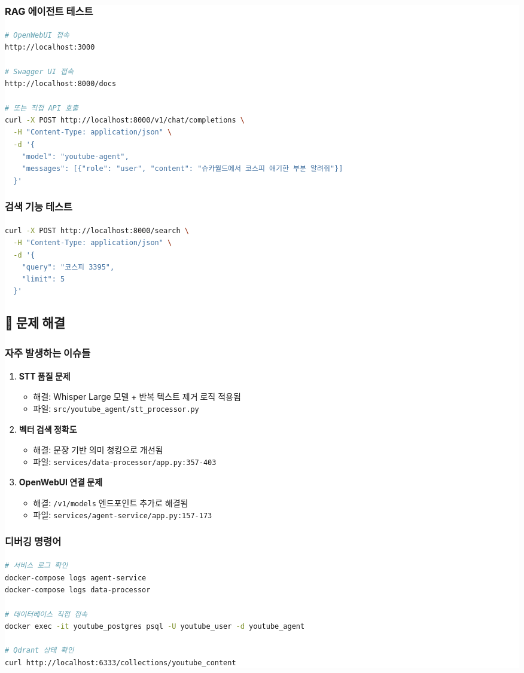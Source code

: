 ### RAG 에이전트 테스트
```bash
# OpenWebUI 접속
http://localhost:3000

# Swagger UI 접속
http://localhost:8000/docs

# 또는 직접 API 호출
curl -X POST http://localhost:8000/v1/chat/completions \
  -H "Content-Type: application/json" \
  -d '{
    "model": "youtube-agent",
    "messages": [{"role": "user", "content": "슈카월드에서 코스피 얘기한 부분 알려줘"}]
  }'
```

### 검색 기능 테스트
```bash
curl -X POST http://localhost:8000/search \
  -H "Content-Type: application/json" \
  -d '{
    "query": "코스피 3395",
    "limit": 5
  }'
```

## 🚨 문제 해결

### 자주 발생하는 이슈들

1. **STT 품질 문제**
   - 해결: Whisper Large 모델 + 반복 텍스트 제거 로직 적용됨
   - 파일: `src/youtube_agent/stt_processor.py`

2. **벡터 검색 정확도**
   - 해결: 문장 기반 의미 청킹으로 개선됨
   - 파일: `services/data-processor/app.py:357-403`

3. **OpenWebUI 연결 문제**
   - 해결: `/v1/models` 엔드포인트 추가로 해결됨
   - 파일: `services/agent-service/app.py:157-173`

### 디버깅 명령어
```bash
# 서비스 로그 확인
docker-compose logs agent-service
docker-compose logs data-processor

# 데이터베이스 직접 접속
docker exec -it youtube_postgres psql -U youtube_user -d youtube_agent

# Qdrant 상태 확인
curl http://localhost:6333/collections/youtube_content
```

